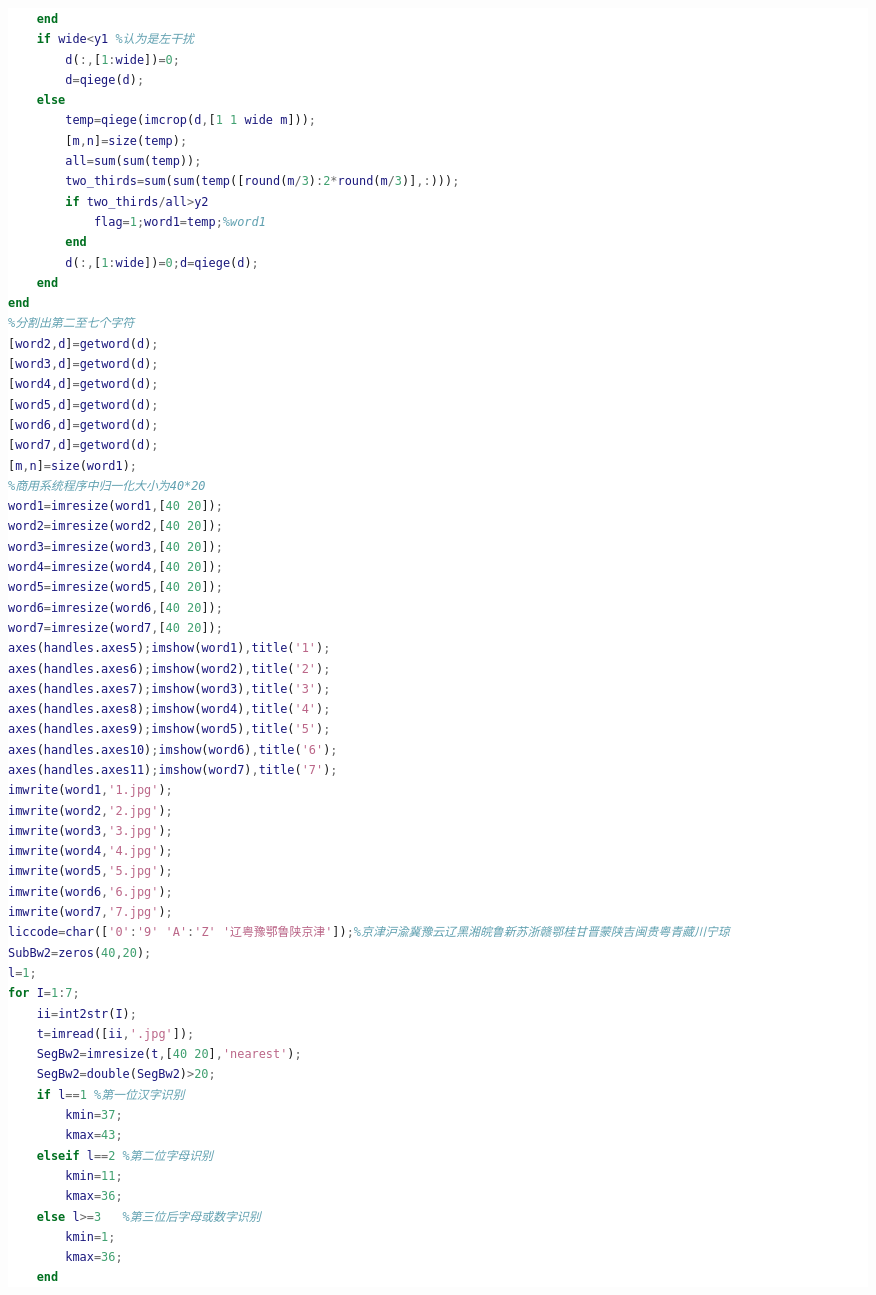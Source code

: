 ```matlab
    end
    if wide<y1 %认为是左干扰 
        d(:,[1:wide])=0;
        d=qiege(d);
    else
        temp=qiege(imcrop(d,[1 1 wide m]));
        [m,n]=size(temp);
        all=sum(sum(temp));
        two_thirds=sum(sum(temp([round(m/3):2*round(m/3)],:)));
        if two_thirds/all>y2
            flag=1;word1=temp;%word1
        end
        d(:,[1:wide])=0;d=qiege(d);
    end
end
%分割出第二至七个字符
[word2,d]=getword(d);
[word3,d]=getword(d);
[word4,d]=getword(d);
[word5,d]=getword(d);
[word6,d]=getword(d);
[word7,d]=getword(d);
[m,n]=size(word1);
%商用系统程序中归一化大小为40*20
word1=imresize(word1,[40 20]);
word2=imresize(word2,[40 20]);
word3=imresize(word3,[40 20]);
word4=imresize(word4,[40 20]);
word5=imresize(word5,[40 20]);
word6=imresize(word6,[40 20]);
word7=imresize(word7,[40 20]);
axes(handles.axes5);imshow(word1),title('1');
axes(handles.axes6);imshow(word2),title('2');
axes(handles.axes7);imshow(word3),title('3');
axes(handles.axes8);imshow(word4),title('4');
axes(handles.axes9);imshow(word5),title('5');
axes(handles.axes10);imshow(word6),title('6');
axes(handles.axes11);imshow(word7),title('7');
imwrite(word1,'1.jpg');
imwrite(word2,'2.jpg');
imwrite(word3,'3.jpg');
imwrite(word4,'4.jpg');
imwrite(word5,'5.jpg');
imwrite(word6,'6.jpg');
imwrite(word7,'7.jpg');
liccode=char(['0':'9' 'A':'Z' '辽粤豫鄂鲁陕京津']);%京津沪渝冀豫云辽黑湘皖鲁新苏浙赣鄂桂甘晋蒙陕吉闽贵粤青藏川宁琼
SubBw2=zeros(40,20);
l=1;
for I=1:7;
    ii=int2str(I);
    t=imread([ii,'.jpg']);
    SegBw2=imresize(t,[40 20],'nearest');
    SegBw2=double(SegBw2)>20;
    if l==1 %第一位汉字识别
        kmin=37;
        kmax=43;
    elseif l==2 %第二位字母识别
        kmin=11;
        kmax=36;
    else l>=3   %第三位后字母或数字识别
        kmin=1;
        kmax=36;
    end
```